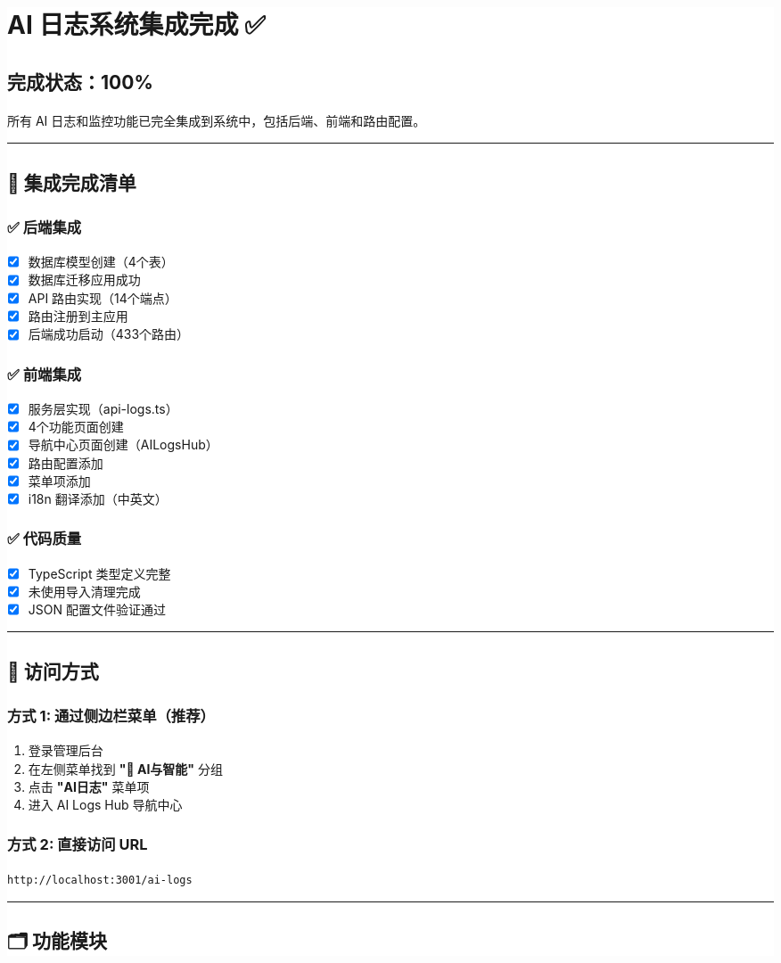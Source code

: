 # AI 日志系统集成完成 ✅

## 完成状态：100%

所有 AI 日志和监控功能已完全集成到系统中，包括后端、前端和路由配置。

---

## 🎯 集成完成清单

### ✅ 后端集成
- [x] 数据库模型创建（4个表）
- [x] 数据库迁移应用成功
- [x] API 路由实现（14个端点）
- [x] 路由注册到主应用
- [x] 后端成功启动（433个路由）

### ✅ 前端集成
- [x] 服务层实现（api-logs.ts）
- [x] 4个功能页面创建
- [x] 导航中心页面创建（AILogsHub）
- [x] 路由配置添加
- [x] 菜单项添加
- [x] i18n 翻译添加（中英文）

### ✅ 代码质量
- [x] TypeScript 类型定义完整
- [x] 未使用导入清理完成
- [x] JSON 配置文件验证通过

---

## 📱 访问方式

### 方式 1: 通过侧边栏菜单（推荐）
1. 登录管理后台
2. 在左侧菜单找到 **"🤖 AI与智能"** 分组
3. 点击 **"AI日志"** 菜单项
4. 进入 AI Logs Hub 导航中心

### 方式 2: 直接访问 URL
```
http://localhost:3001/ai-logs
```

---

## 🗂 功能模块
